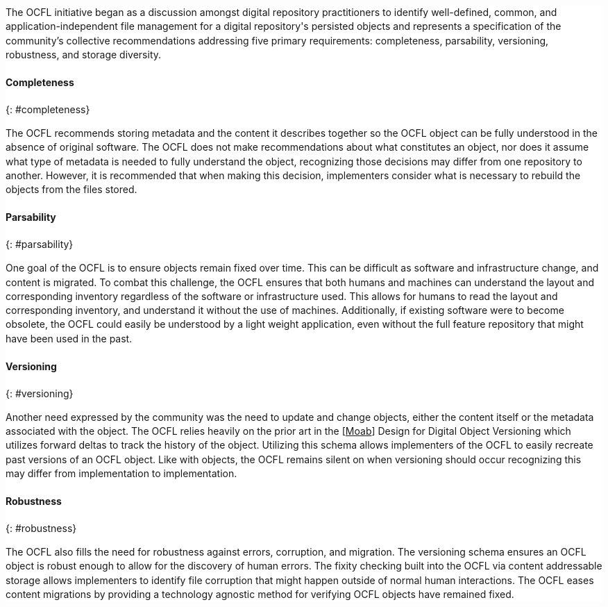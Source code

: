 The OCFL initiative began as a discussion amongst digital repository
practitioners to identify well-defined, common, and
application-independent file management for a digital repository's
persisted objects and represents a specification of the community’s
collective recommendations addressing five primary requirements:
completeness, parsability, versioning, robustness, and storage
diversity.

#### Completeness
{: #completeness}

The OCFL recommends storing metadata and the content it describes
together so the OCFL object can be fully understood in the absence of
original software. The OCFL does not make recommendations about what
constitutes an object, nor does it assume what type of metadata is
needed to fully understand the object, recognizing those decisions may
differ from one repository to another. However, it is recommended that
when making this decision, implementers consider what is necessary to
rebuild the objects from the files stored.

#### Parsability
{: #parsability}

One goal of the OCFL is to ensure objects remain fixed over time. This
can be difficult as software and infrastructure change, and content is
migrated. To combat this challenge, the OCFL ensures that both humans
and machines can understand the layout and corresponding inventory
regardless of the software or infrastructure used. This allows for
humans to read the layout and corresponding inventory, and understand it
without the use of machines. Additionally, if existing software were to
become obsolete, the OCFL could easily be understood by a light weight
application, even without the full feature repository that might have
been used in the past.

#### Versioning
{: #versioning}

Another need expressed by the community was the need to update and
change objects, either the content itself or the metadata associated
with the object. The OCFL relies heavily on the prior art in the
\[[Moab](#ref-moab)\] Design for Digital Object Versioning which
utilizes forward deltas to track the history of the object. Utilizing
this schema allows implementers of the OCFL to easily recreate past
versions of an OCFL object. Like with objects, the OCFL remains silent
on when versioning should occur recognizing this may differ from
implementation to implementation.

#### Robustness
{: #robustness}

The OCFL also fills the need for robustness against errors, corruption,
and migration. The versioning schema ensures an OCFL object is robust
enough to allow for the discovery of human errors. The fixity checking
built into the OCFL via content addressable storage allows implementers
to identify file corruption that might happen outside of normal human
interactions. The OCFL eases content migrations by providing a
technology agnostic method for verifying OCFL objects have remained
fixed.
